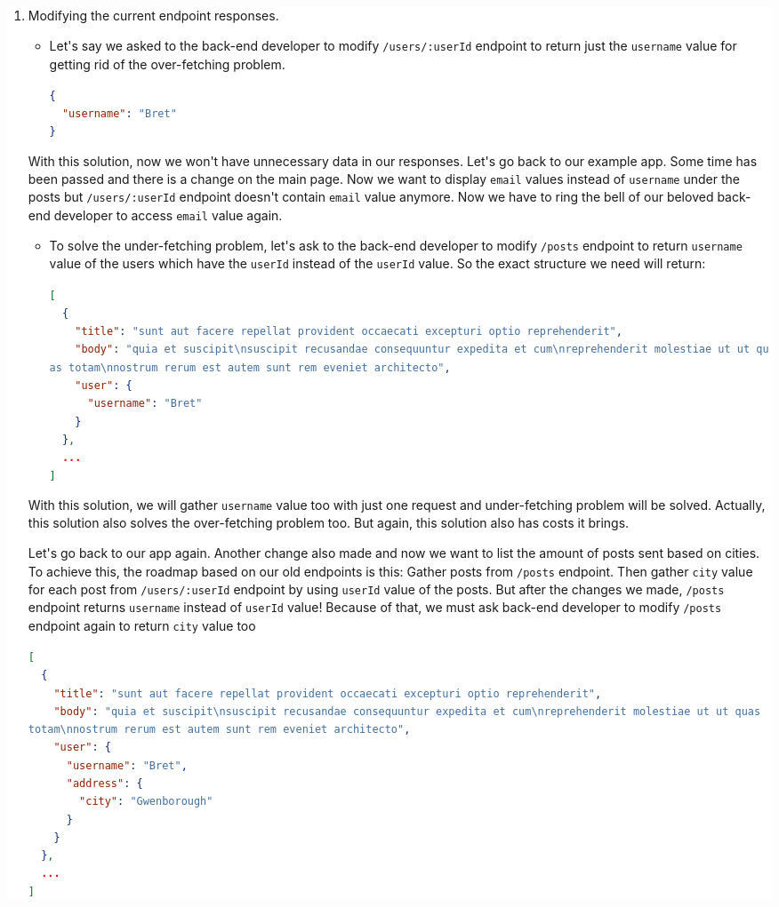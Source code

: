 1. Modifying the current endpoint responses.

   - Let's say we asked to the back-end developer to modify `/users/:userId` endpoint to
   return just the `username` value for getting rid of the over-fetching problem.
      ``` json
      {
        "username": "Bret"
      }
      ```
    With this solution, now we won't have unnecessary data in our responses. Let's go back to our example app.
    Some time has been passed and there is a change on the main page. Now we want to display `email` values
    instead of `username` under the posts but `/users/:userId` endpoint doesn't contain `email` value anymore.
    Now we have to ring the bell of our beloved back-end developer to access `email` value again.

    - To solve the under-fetching problem, let's ask to the back-end developer to modify `/posts` endpoint to
    return `username` value of the users which have the `userId` instead of the `userId` value. So the exact
    structure we need will return:
      ``` json
      [
        {
          "title": "sunt aut facere repellat provident occaecati excepturi optio reprehenderit",
          "body": "quia et suscipit\nsuscipit recusandae consequuntur expedita et cum\nreprehenderit molestiae ut ut quas totam\nnostrum rerum est autem sunt rem eveniet architecto",
          "user": {
            "username": "Bret"
          }
        },
        ...
      ]
      ```
    With this solution, we will gather `username` value too with just one request and under-fetching problem will be solved.
    Actually, this solution also solves the over-fetching problem too. But again, this solution also has costs it brings.
      
      Let's go back to our app again. Another change also made and now we want to list the amount of posts sent based on cities.
      To achieve this, the roadmap based on our old endpoints is this:
      Gather posts from `/posts` endpoint. Then gather `city` value for each post from `/users/:userId` endpoint
      by using `userId` value of the posts. But after the changes we made, `/posts` endpoint returns `username` instead of `userId`
      value! Because of that, we must ask back-end developer to modify `/posts` endpoint again to return `city` value too
      ``` json
      [
        {
          "title": "sunt aut facere repellat provident occaecati excepturi optio reprehenderit",
          "body": "quia et suscipit\nsuscipit recusandae consequuntur expedita et cum\nreprehenderit molestiae ut ut quas totam\nnostrum rerum est autem sunt rem eveniet architecto",
          "user": {
            "username": "Bret",
            "address": {
              "city": "Gwenborough" 
            }
          }
        },
        ...
      ]
      ```